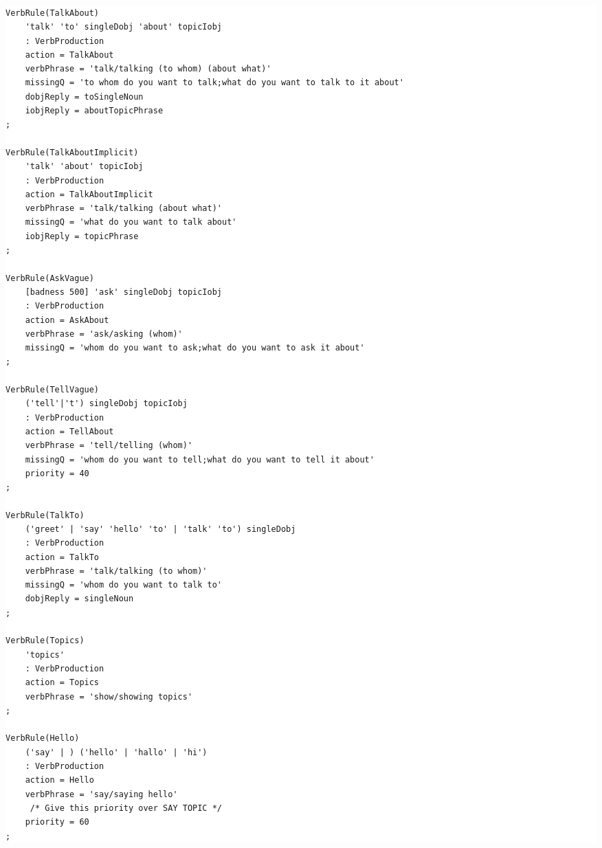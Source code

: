     VerbRule(TalkAbout)
        'talk' 'to' singleDobj 'about' topicIobj
        : VerbProduction
        action = TalkAbout
        verbPhrase = 'talk/talking (to whom) (about what)'
        missingQ = 'to whom do you want to talk;what do you want to talk to it about'
        dobjReply = toSingleNoun
        iobjReply = aboutTopicPhrase
    ;

    VerbRule(TalkAboutImplicit)
        'talk' 'about' topicIobj
        : VerbProduction
        action = TalkAboutImplicit
        verbPhrase = 'talk/talking (about what)'
        missingQ = 'what do you want to talk about'
        iobjReply = topicPhrase
    ;

    VerbRule(AskVague)
        [badness 500] 'ask' singleDobj topicIobj
        : VerbProduction
        action = AskAbout
        verbPhrase = 'ask/asking (whom)'
        missingQ = 'whom do you want to ask;what do you want to ask it about'
    ;

    VerbRule(TellVague)
        ('tell'|'t') singleDobj topicIobj
        : VerbProduction
        action = TellAbout
        verbPhrase = 'tell/telling (whom)'
        missingQ = 'whom do you want to tell;what do you want to tell it about'
        priority = 40
    ;

    VerbRule(TalkTo)
        ('greet' | 'say' 'hello' 'to' | 'talk' 'to') singleDobj
        : VerbProduction
        action = TalkTo
        verbPhrase = 'talk/talking (to whom)'
        missingQ = 'whom do you want to talk to'
        dobjReply = singleNoun
    ;

    VerbRule(Topics)
        'topics'
        : VerbProduction
        action = Topics
        verbPhrase = 'show/showing topics'
    ;

    VerbRule(Hello)
        ('say' | ) ('hello' | 'hallo' | 'hi')
        : VerbProduction
        action = Hello
        verbPhrase = 'say/saying hello'
         /* Give this priority over SAY TOPIC */
        priority = 60
    ;

